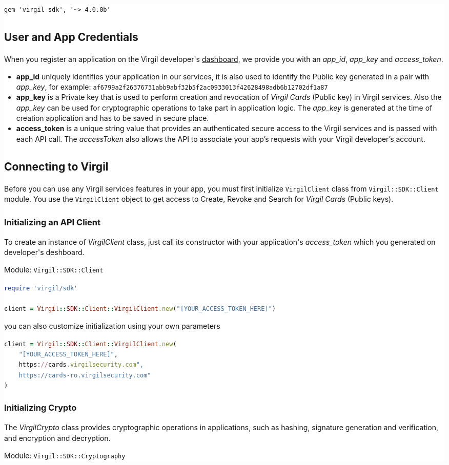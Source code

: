 ```
gem 'virgil-sdk', '~> 4.0.0b'
```

## User and App Credentials

When you register an application on the Virgil developer's [dashboard](https://developer.virgilsecurity.com/dashboard), we provide you with an *app_id*, *app_key* and *access_token*.

* **app_id** uniquely identifies your application in our services, it is also used to identify the Public key generated in a pair with *app_key*, for example: ```af6799a2f26376731abb9abf32b5f2ac0933013f42628498adb6b12702df1a87```
* **app_key** is a Private key that is used to perform creation and revocation of *Virgil Cards* (Public key) in Virgil services. Also the *app_key* can be used for cryptographic operations to take part in application logic. The *app_key* is generated at the time of creation application and has to be saved in secure place. 
* **access_token** is a unique string value that provides an authenticated secure access to the Virgil services and is passed with each API call. The *accessToken* also allows the API to associate your app’s requests with your Virgil developer’s account. 

## Connecting to Virgil
Before you can use any Virgil services features in your app, you must first initialize ```VirgilClient``` class from ```Virgil::SDK::Client``` module. You use the ```VirgilClient``` object to get access to Create, Revoke and Search for *Virgil Cards* (Public keys). 

### Initializing an API Client

To create an instance of *VirgilClient* class, just call its constructor with your application's *access_token* which you generated on developer's deshboard.

Module: ```Virgil::SDK::Client```

```ruby
require 'virgil/sdk'

client = Virgil::SDK::Client::VirgilClient.new("[YOUR_ACCESS_TOKEN_HERE]")
```

you can also customize initialization using your own parameters

```ruby
client = Virgil::SDK::Client::VirgilClient.new(
    "[YOUR_ACCESS_TOKEN_HERE]",
    https://cards.virgilsecurity.com",
    https://cards-ro.virgilsecurity.com"
)
```

### Initializing Crypto

The *VirgilCrypto* class provides cryptographic operations in applications, such as hashing, signature generation and verification, and encryption and decryption.

Module: ```Virgil::SDK::Cryptography```
